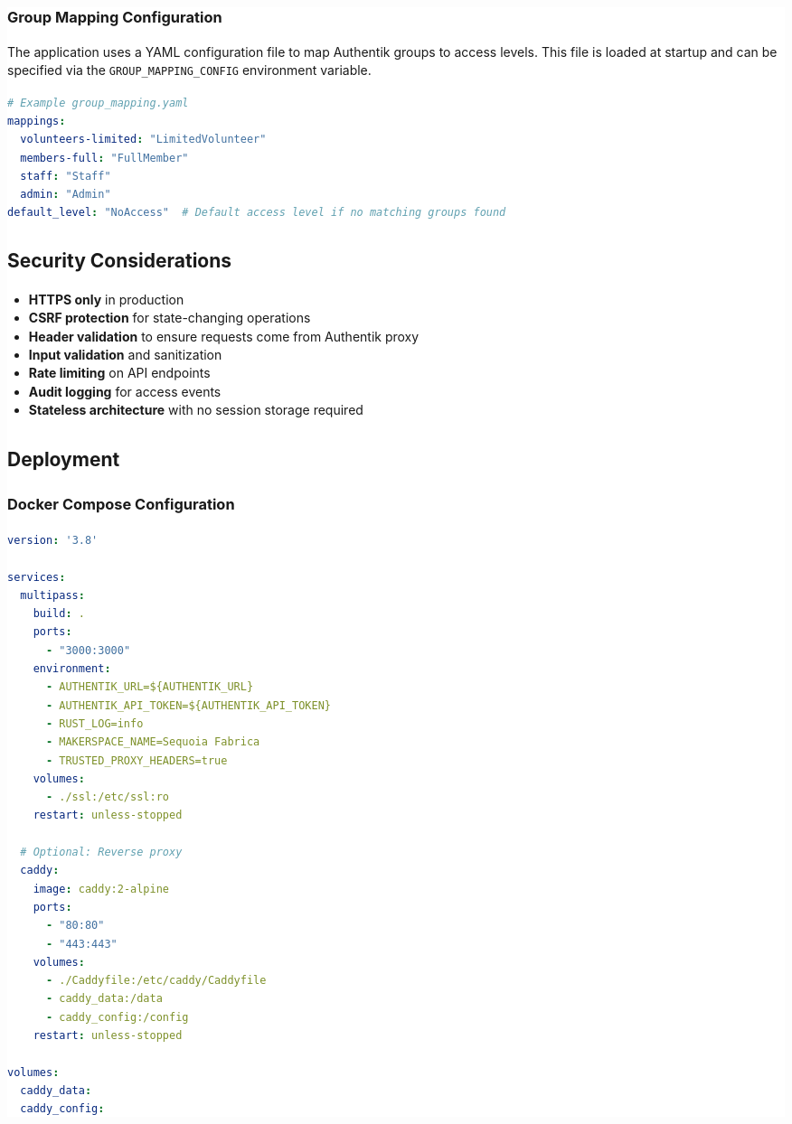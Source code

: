 ### Group Mapping Configuration
The application uses a YAML configuration file to map Authentik groups to access levels. This file is loaded at startup and can be specified via the `GROUP_MAPPING_CONFIG` environment variable.

```yaml
# Example group_mapping.yaml
mappings:
  volunteers-limited: "LimitedVolunteer"
  members-full: "FullMember"
  staff: "Staff"
  admin: "Admin"
default_level: "NoAccess"  # Default access level if no matching groups found
```

## Security Considerations

- **HTTPS only** in production
- **CSRF protection** for state-changing operations
- **Header validation** to ensure requests come from Authentik proxy
- **Input validation** and sanitization
- **Rate limiting** on API endpoints
- **Audit logging** for access events
- **Stateless architecture** with no session storage required

## Deployment

### Docker Compose Configuration
```yaml
version: '3.8'

services:
  multipass:
    build: .
    ports:
      - "3000:3000"
    environment:
      - AUTHENTIK_URL=${AUTHENTIK_URL}
      - AUTHENTIK_API_TOKEN=${AUTHENTIK_API_TOKEN}
      - RUST_LOG=info
      - MAKERSPACE_NAME=Sequoia Fabrica
      - TRUSTED_PROXY_HEADERS=true
    volumes:
      - ./ssl:/etc/ssl:ro
    restart: unless-stopped

  # Optional: Reverse proxy
  caddy:
    image: caddy:2-alpine
    ports:
      - "80:80"
      - "443:443"
    volumes:
      - ./Caddyfile:/etc/caddy/Caddyfile
      - caddy_data:/data
      - caddy_config:/config
    restart: unless-stopped

volumes:
  caddy_data:
  caddy_config:
```
